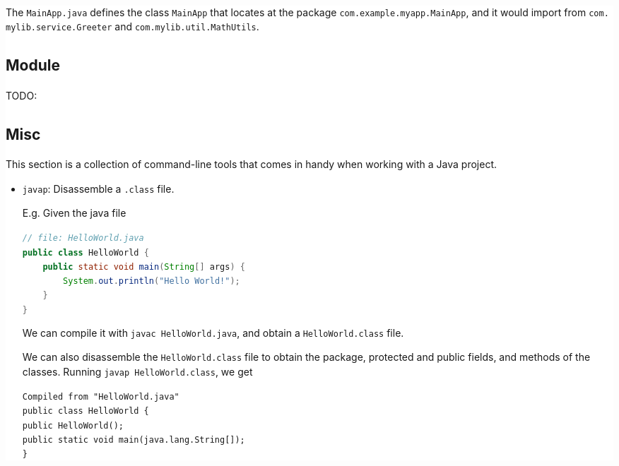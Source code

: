 The `MainApp.java` defines the class `MainApp` that locates at the package `com.example.myapp.MainApp`, and it would import from `com.mylib.service.Greeter` and `com.mylib.util.MathUtils`.

## Module

TODO:

## Misc

This section is a collection of command-line tools that comes in handy when working with a Java project.

- `javap`: Disassemble a `.class` file.

    E.g. Given the java file

    ```java
    // file: HelloWorld.java
    public class HelloWorld {
        public static void main(String[] args) {
            System.out.println("Hello World!");
        }
    }
    ```

    We can compile it with `javac HelloWorld.java`, and obtain a `HelloWorld.class` file.

    We can also disassemble the `HelloWorld.class` file to obtain the package, protected and public fields, and methods of the classes. Running `javap HelloWorld.class`, we get

    ```text
    Compiled from "HelloWorld.java"
    public class HelloWorld {
    public HelloWorld();
    public static void main(java.lang.String[]);
    }
    ```
